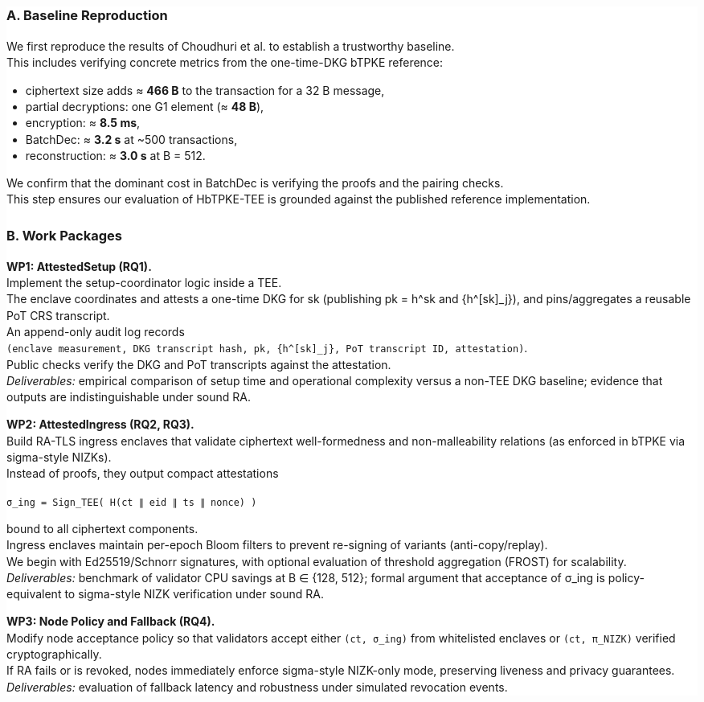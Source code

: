 ### A. Baseline Reproduction
We first reproduce the results of Choudhuri et al. to establish a trustworthy baseline.  
This includes verifying concrete metrics from the one-time-DKG bTPKE reference:
* ciphertext size adds ≈ **466 B** to the transaction for a 32 B message,
* partial decryptions: one G1 element (≈ **48 B**),
* encryption: ≈ **8.5 ms**,
* BatchDec: ≈ **3.2 s** at ~500 transactions,
* reconstruction: ≈ **3.0 s** at B = 512.

We confirm that the dominant cost in BatchDec is verifying the proofs and the pairing checks.  
This step ensures our evaluation of HbTPKE-TEE is grounded against the published reference implementation.

### B. Work Packages

**WP1: AttestedSetup (RQ1).**  
Implement the setup-coordinator logic inside a TEE.  
The enclave coordinates and attests a one-time DKG for sk (publishing pk = h^sk and {h^[sk]_j}), and
pins/aggregates a reusable PoT CRS transcript.  
An append-only audit log records  
`(enclave measurement, DKG transcript hash, pk, {h^[sk]_j}, PoT transcript ID, attestation)`.  
Public checks verify the DKG and PoT transcripts against the attestation.  
*Deliverables:* empirical comparison of setup time and operational complexity versus a non-TEE DKG baseline;
evidence that outputs are indistinguishable under sound RA.

**WP2: AttestedIngress (RQ2, RQ3).**  
Build RA-TLS ingress enclaves that validate ciphertext well-formedness and non-malleability relations
(as enforced in bTPKE via sigma-style NIZKs).  
Instead of proofs, they output compact attestations  
```
σ_ing = Sign_TEE( H(ct ∥ eid ∥ ts ∥ nonce) )
```
bound to all ciphertext components.  
Ingress enclaves maintain per-epoch Bloom filters to prevent re-signing of variants (anti-copy/replay).  
We begin with Ed25519/Schnorr signatures, with optional evaluation of threshold aggregation (FROST) for
scalability.  
*Deliverables:* benchmark of validator CPU savings at B ∈ {128, 512}; formal argument that acceptance of
σ_ing is policy-equivalent to sigma-style NIZK verification under sound RA.

**WP3: Node Policy and Fallback (RQ4).**  
Modify node acceptance policy so that validators accept either `(ct, σ_ing)` from whitelisted enclaves or
`(ct, π_NIZK)` verified cryptographically.  
If RA fails or is revoked, nodes immediately enforce sigma-style NIZK-only mode, preserving liveness and
privacy guarantees.  
*Deliverables:* evaluation of fallback latency and robustness under simulated revocation events.
